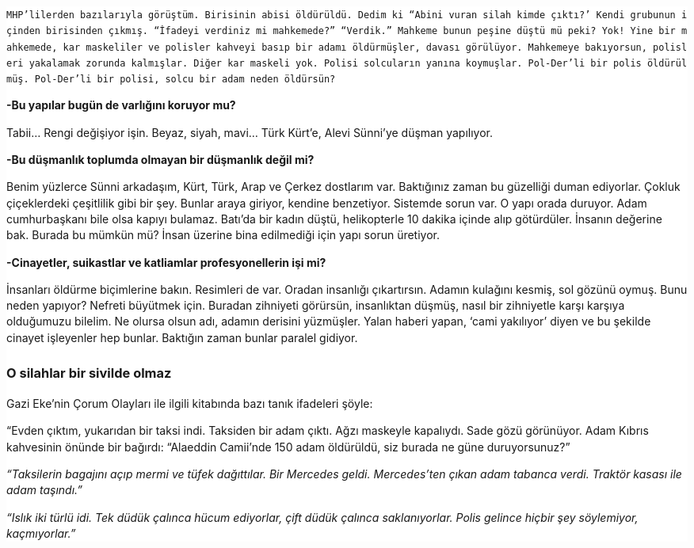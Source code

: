     MHP’lilerden bazılarıyla görüştüm. Birisinin abisi öldürüldü. Dedim ki “Abini vuran silah kimde çıktı?’ Kendi grubunun içinden birisinden çıkmış. “İfadeyi verdiniz mi mahkemede?” “Verdik.” Mahkeme bunun peşine düştü mü peki? Yok! Yine bir mahkemede, kar maskeliler ve polisler kahveyi basıp bir adamı öldürmüşler, davası görülüyor. Mahkemeye bakıyorsun, polisleri yakalamak zorunda kalmışlar. Diğer kar maskeli yok. Polisi solcuların yanına koymuşlar. Pol-Der’li bir polis öldürülmüş. Pol-Der’li bir polisi, solcu bir adam neden öldürsün?
   </p>
   <p>
    <strong>
     -Bu yapılar bugün de varlığını koruyor mu?
    </strong>
   </p>
   <p>
    Tabii… Rengi değişiyor işin. Beyaz, siyah, mavi… Türk Kürt’e, Alevi Sünni’ye düşman yapılıyor.
   </p>
   <p>
    <strong>
     -Bu düşmanlık toplumda olmayan bir düşmanlık değil mi?
    </strong>
   </p>
   <p>
    Benim yüzlerce Sünni arkadaşım, Kürt, Türk, Arap ve Çerkez dostlarım var. Baktığınız zaman bu güzelliği duman ediyorlar. Çokluk çiçeklerdeki çeşitlilik gibi bir şey. Bunlar araya giriyor, kendine benzetiyor. Sistemde sorun var. O yapı orada duruyor. Adam cumhurbaşkanı bile olsa kapıyı bulamaz. Batı’da bir kadın düştü, helikopterle 10 dakika içinde alıp götürdüler. İnsanın değerine bak. Burada bu mümkün mü? İnsan üzerine bina edilmediği için yapı sorun üretiyor.
   </p>
   <p>
    <strong>
     -Cinayetler, suikastlar ve katliamlar profesyonellerin işi mi?
    </strong>
   </p>
   <p>
    İnsanları öldürme biçimlerine bakın. Resimleri de var. Oradan insanlığı çıkartırsın. Adamın kulağını kesmiş, sol gözünü oymuş. Bunu neden yapıyor? Nefreti büyütmek için. Buradan zihniyeti görürsün, insanlıktan düşmüş, nasıl bir zihniyetle karşı karşıya olduğumuzu bilelim. Ne olursa olsun adı, adamın derisini yüzmüşler. Yalan haberi yapan, ‘cami yakılıyor’ diyen ve bu şekilde cinayet işleyenler hep bunlar. Baktığın zaman bunlar paralel gidiyor.
   </p>
   <h3>
    <span>
     O silahlar bir sivilde olmaz
    </span>
   </h3>
   <p>
    Gazi Eke’nin Çorum Olayları ile ilgili kitabında bazı tanık ifadeleri şöyle:
   </p>
   <p>
    “Evden çıktım, yukarıdan bir taksi indi. Taksiden bir adam çıktı. Ağzı maskeyle kapalıydı. Sade gözü görünüyor. Adam Kıbrıs kahvesinin önünde bir bağırdı: “Alaeddin Camii’nde 150 adam öldürüldü, siz burada ne güne duruyorsunuz?”
   </p>
   <p>
    <em>
     “Taksilerin bagajını açıp mermi ve tüfek dağıttılar. Bir Mercedes geldi. Mercedes’ten çıkan adam tabanca verdi. Traktör kasası ile adam taşındı.”
    </em>
   </p>
   <p>
    <em>
     “Islık iki türlü idi. Tek düdük çalınca hücum ediyorlar, çift düdük çalınca saklanıyorlar. Polis gelince hiçbir şey söylemiyor, kaçmıyorlar.”
    </em>
   </p>
